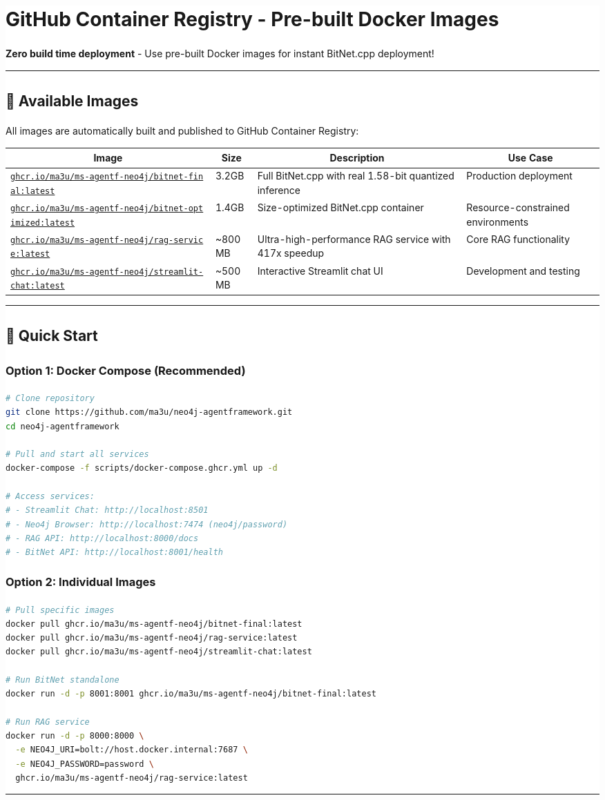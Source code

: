 # GitHub Container Registry - Pre-built Docker Images

**Zero build time deployment** - Use pre-built Docker images for instant BitNet.cpp deployment!

---

## 🐳 Available Images

All images are automatically built and published to GitHub Container Registry:

| Image | Size | Description | Use Case |
|-------|------|-------------|----------|
| [`ghcr.io/ma3u/ms-agentf-neo4j/bitnet-final:latest`](https://github.com/ma3u/ms-agentf-neo4j/pkgs/container/ms-agentf-neo4j%2Fbitnet-final) | 3.2GB | Full BitNet.cpp with real 1.58-bit quantized inference | Production deployment |
| [`ghcr.io/ma3u/ms-agentf-neo4j/bitnet-optimized:latest`](https://github.com/ma3u/ms-agentf-neo4j/pkgs/container/ms-agentf-neo4j%2Fbitnet-optimized) | 1.4GB | Size-optimized BitNet.cpp container | Resource-constrained environments |
| [`ghcr.io/ma3u/ms-agentf-neo4j/rag-service:latest`](https://github.com/ma3u/ms-agentf-neo4j/pkgs/container/ms-agentf-neo4j%2Frag-service) | ~800MB | Ultra-high-performance RAG service with 417x speedup | Core RAG functionality |
| [`ghcr.io/ma3u/ms-agentf-neo4j/streamlit-chat:latest`](https://github.com/ma3u/ms-agentf-neo4j/pkgs/container/ms-agentf-neo4j%2Fstreamlit-chat) | ~500MB | Interactive Streamlit chat UI | Development and testing |

---

## 🚀 Quick Start

### Option 1: Docker Compose (Recommended)

```bash
# Clone repository
git clone https://github.com/ma3u/neo4j-agentframework.git
cd neo4j-agentframework

# Pull and start all services
docker-compose -f scripts/docker-compose.ghcr.yml up -d

# Access services:
# - Streamlit Chat: http://localhost:8501
# - Neo4j Browser: http://localhost:7474 (neo4j/password)
# - RAG API: http://localhost:8000/docs
# - BitNet API: http://localhost:8001/health
```

### Option 2: Individual Images

```bash
# Pull specific images
docker pull ghcr.io/ma3u/ms-agentf-neo4j/bitnet-final:latest
docker pull ghcr.io/ma3u/ms-agentf-neo4j/rag-service:latest
docker pull ghcr.io/ma3u/ms-agentf-neo4j/streamlit-chat:latest

# Run BitNet standalone
docker run -d -p 8001:8001 ghcr.io/ma3u/ms-agentf-neo4j/bitnet-final:latest

# Run RAG service
docker run -d -p 8000:8000 \
  -e NEO4J_URI=bolt://host.docker.internal:7687 \
  -e NEO4J_PASSWORD=password \
  ghcr.io/ma3u/ms-agentf-neo4j/rag-service:latest
```

---